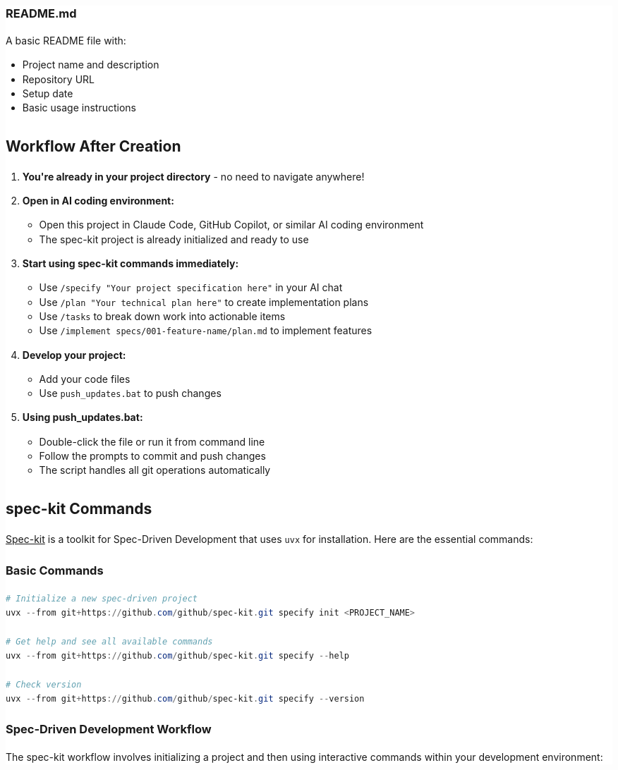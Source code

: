 ### README.md
A basic README file with:
- Project name and description
- Repository URL
- Setup date
- Basic usage instructions

## Workflow After Creation

1. **You're already in your project directory** - no need to navigate anywhere!

2. **Open in AI coding environment:**
   - Open this project in Claude Code, GitHub Copilot, or similar AI coding environment
   - The spec-kit project is already initialized and ready to use

3. **Start using spec-kit commands immediately:**
   - Use `/specify "Your project specification here"` in your AI chat
   - Use `/plan "Your technical plan here"` to create implementation plans
   - Use `/tasks` to break down work into actionable items
   - Use `/implement specs/001-feature-name/plan.md` to implement features

4. **Develop your project:**
   - Add your code files
   - Use `push_updates.bat` to push changes

5. **Using push_updates.bat:**
   - Double-click the file or run it from command line
   - Follow the prompts to commit and push changes
   - The script handles all git operations automatically

## spec-kit Commands

[Spec-kit](https://github.com/github/spec-kit) is a toolkit for Spec-Driven Development that uses `uvx` for installation. Here are the essential commands:

### Basic Commands

```powershell
# Initialize a new spec-driven project
uvx --from git+https://github.com/github/spec-kit.git specify init <PROJECT_NAME>

# Get help and see all available commands
uvx --from git+https://github.com/github/spec-kit.git specify --help

# Check version
uvx --from git+https://github.com/github/spec-kit.git specify --version
```

### Spec-Driven Development Workflow

The spec-kit workflow involves initializing a project and then using interactive commands within your development environment:

